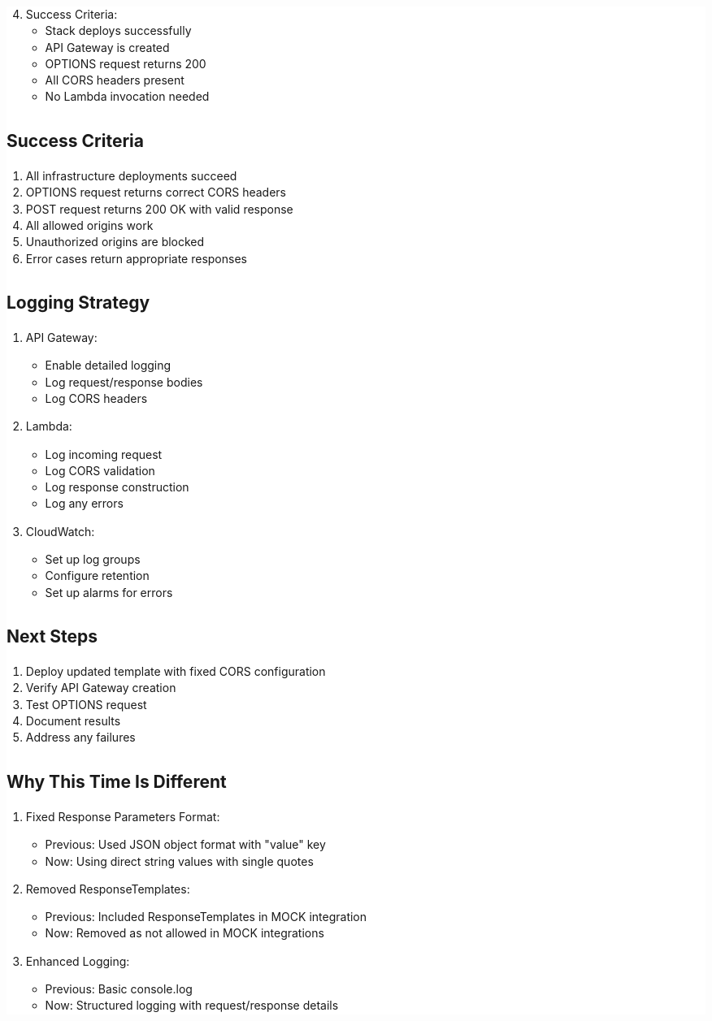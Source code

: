 4. Success Criteria:
   - Stack deploys successfully
   - API Gateway is created
   - OPTIONS request returns 200
   - All CORS headers present
   - No Lambda invocation needed

## Success Criteria
1. All infrastructure deployments succeed
2. OPTIONS request returns correct CORS headers
3. POST request returns 200 OK with valid response
4. All allowed origins work
5. Unauthorized origins are blocked
6. Error cases return appropriate responses

## Logging Strategy
1. API Gateway:
   - Enable detailed logging
   - Log request/response bodies
   - Log CORS headers

2. Lambda:
   - Log incoming request
   - Log CORS validation
   - Log response construction
   - Log any errors

3. CloudWatch:
   - Set up log groups
   - Configure retention
   - Set up alarms for errors

## Next Steps
1. Deploy updated template with fixed CORS configuration
2. Verify API Gateway creation
3. Test OPTIONS request
4. Document results
5. Address any failures

## Why This Time Is Different
1. Fixed Response Parameters Format:
   - Previous: Used JSON object format with "value" key
   - Now: Using direct string values with single quotes

2. Removed ResponseTemplates:
   - Previous: Included ResponseTemplates in MOCK integration
   - Now: Removed as not allowed in MOCK integrations

3. Enhanced Logging:
   - Previous: Basic console.log
   - Now: Structured logging with request/response details
